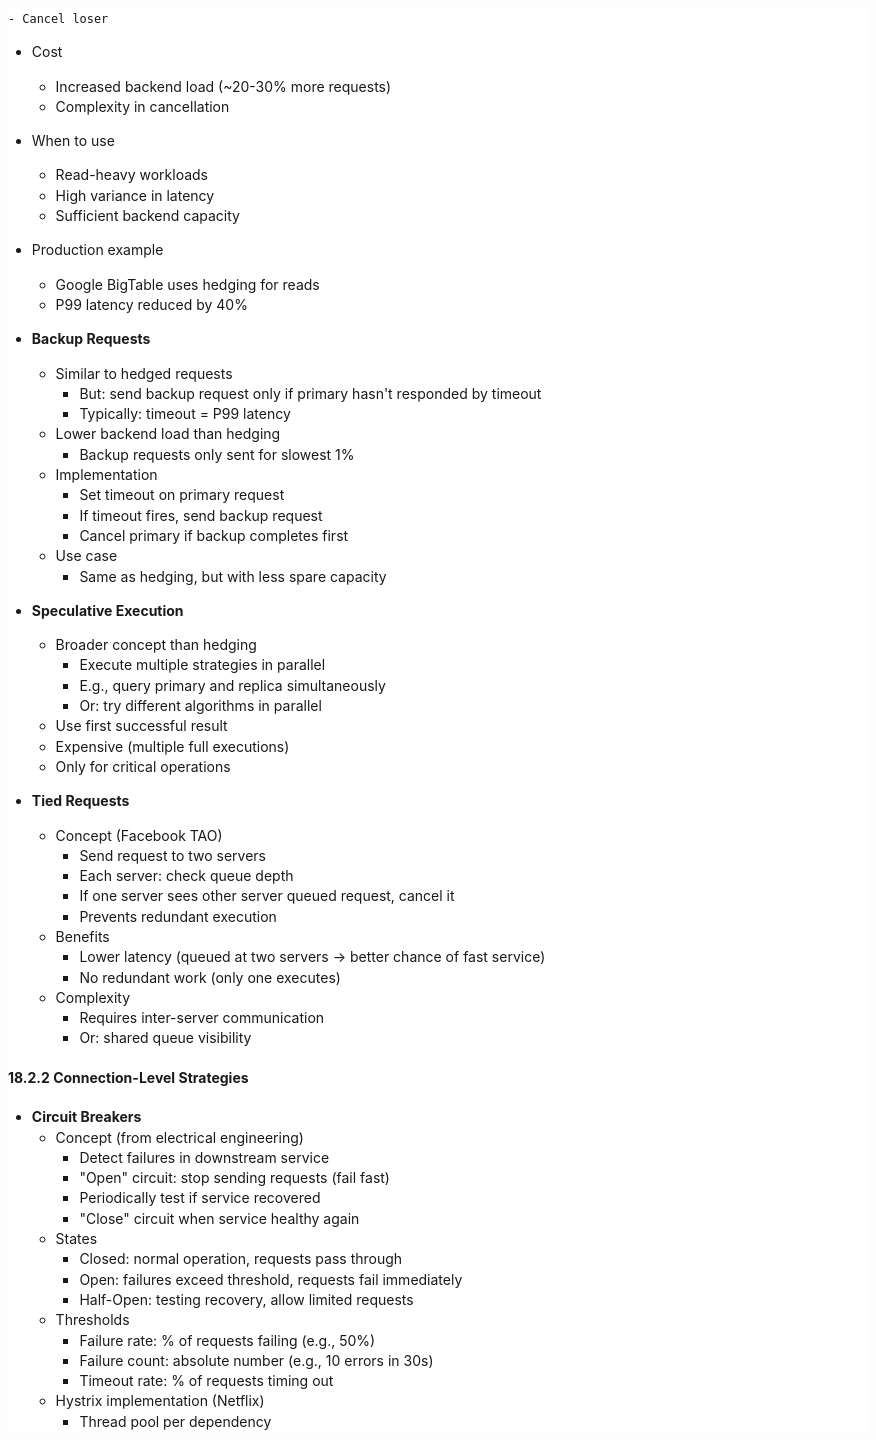     - Cancel loser
  - Cost
    - Increased backend load (~20-30% more requests)
    - Complexity in cancellation
  - When to use
    - Read-heavy workloads
    - High variance in latency
    - Sufficient backend capacity
  - Production example
    - Google BigTable uses hedging for reads
    - P99 latency reduced by 40%

- **Backup Requests**
  - Similar to hedged requests
    - But: send backup request only if primary hasn't responded by timeout
    - Typically: timeout = P99 latency
  - Lower backend load than hedging
    - Backup requests only sent for slowest 1%
  - Implementation
    - Set timeout on primary request
    - If timeout fires, send backup request
    - Cancel primary if backup completes first
  - Use case
    - Same as hedging, but with less spare capacity

- **Speculative Execution**
  - Broader concept than hedging
    - Execute multiple strategies in parallel
    - E.g., query primary and replica simultaneously
    - Or: try different algorithms in parallel
  - Use first successful result
  - Expensive (multiple full executions)
  - Only for critical operations

- **Tied Requests**
  - Concept (Facebook TAO)
    - Send request to two servers
    - Each server: check queue depth
    - If one server sees other server queued request, cancel it
    - Prevents redundant execution
  - Benefits
    - Lower latency (queued at two servers → better chance of fast service)
    - No redundant work (only one executes)
  - Complexity
    - Requires inter-server communication
    - Or: shared queue visibility

#### 18.2.2 Connection-Level Strategies

- **Circuit Breakers**
  - Concept (from electrical engineering)
    - Detect failures in downstream service
    - "Open" circuit: stop sending requests (fail fast)
    - Periodically test if service recovered
    - "Close" circuit when service healthy again
  - States
    - Closed: normal operation, requests pass through
    - Open: failures exceed threshold, requests fail immediately
    - Half-Open: testing recovery, allow limited requests
  - Thresholds
    - Failure rate: % of requests failing (e.g., 50%)
    - Failure count: absolute number (e.g., 10 errors in 30s)
    - Timeout rate: % of requests timing out
  - Hystrix implementation (Netflix)
    - Thread pool per dependency